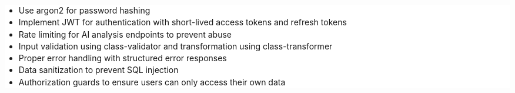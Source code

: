 - Use argon2 for password hashing
- Implement JWT for authentication with short-lived access tokens and refresh tokens
- Rate limiting for AI analysis endpoints to prevent abuse
- Input validation using class-validator and transformation using class-transformer
- Proper error handling with structured error responses
- Data sanitization to prevent SQL injection
- Authorization guards to ensure users can only access their own data
